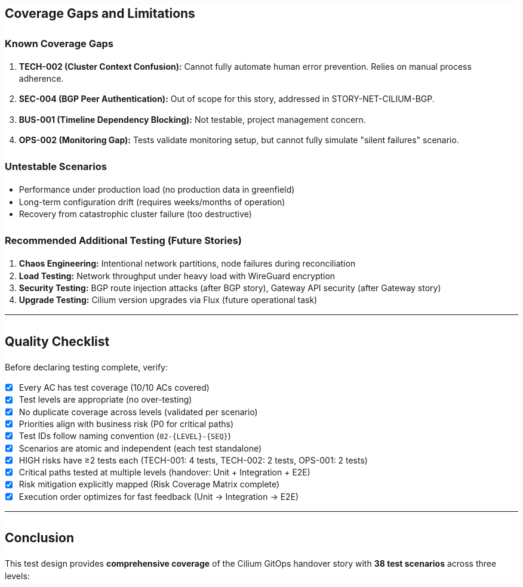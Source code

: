
## Coverage Gaps and Limitations

### Known Coverage Gaps

1. **TECH-002 (Cluster Context Confusion):** Cannot fully automate human error prevention. Relies on manual process adherence.

2. **SEC-004 (BGP Peer Authentication):** Out of scope for this story, addressed in STORY-NET-CILIUM-BGP.

3. **BUS-001 (Timeline Dependency Blocking):** Not testable, project management concern.

4. **OPS-002 (Monitoring Gap):** Tests validate monitoring setup, but cannot fully simulate "silent failures" scenario.

### Untestable Scenarios

- Performance under production load (no production data in greenfield)
- Long-term configuration drift (requires weeks/months of operation)
- Recovery from catastrophic cluster failure (too destructive)

### Recommended Additional Testing (Future Stories)

1. **Chaos Engineering:** Intentional network partitions, node failures during reconciliation
2. **Load Testing:** Network throughput under heavy load with WireGuard encryption
3. **Security Testing:** BGP route injection attacks (after BGP story), Gateway API security (after Gateway story)
4. **Upgrade Testing:** Cilium version upgrades via Flux (future operational task)

---

## Quality Checklist

Before declaring testing complete, verify:

- [x] Every AC has test coverage (10/10 ACs covered)
- [x] Test levels are appropriate (no over-testing)
- [x] No duplicate coverage across levels (validated per scenario)
- [x] Priorities align with business risk (P0 for critical paths)
- [x] Test IDs follow naming convention (`02-{LEVEL}-{SEQ}`)
- [x] Scenarios are atomic and independent (each test standalone)
- [x] HIGH risks have ≥2 tests each (TECH-001: 4 tests, TECH-002: 2 tests, OPS-001: 2 tests)
- [x] Critical paths tested at multiple levels (handover: Unit + Integration + E2E)
- [x] Risk mitigation explicitly mapped (Risk Coverage Matrix complete)
- [x] Execution order optimizes for fast feedback (Unit → Integration → E2E)

---

## Conclusion

This test design provides **comprehensive coverage** of the Cilium GitOps handover story with **38 test scenarios** across three levels:
